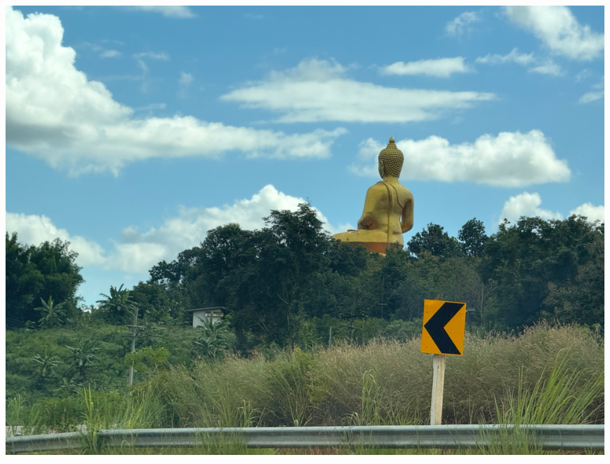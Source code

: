 <a href="20251026_017.JPG" target="_blank"><img src="20251026_017.JPG" alt="サンプル画像" class="responsive-media"></a>
